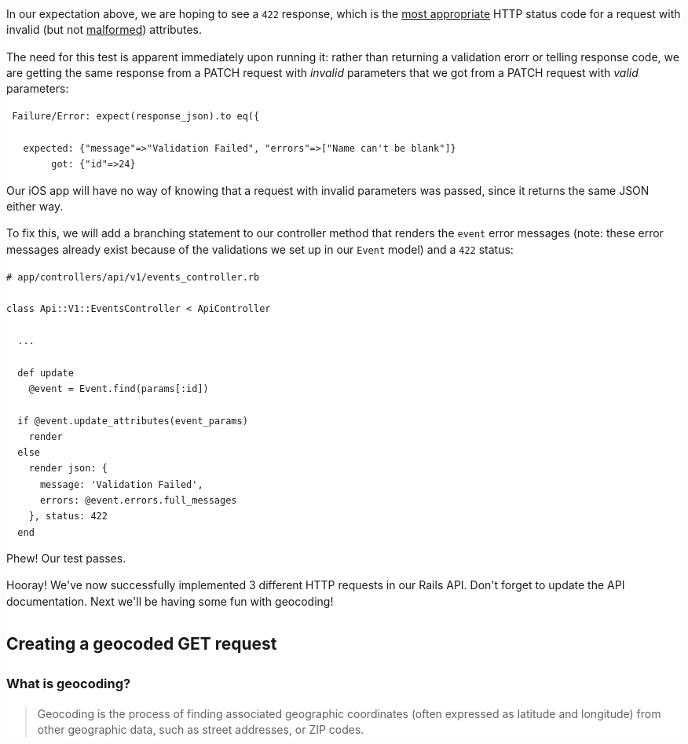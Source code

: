 In our expectation above, we are hoping to see a `422` response, which is the
[most
appropriate](http://www.bennadel.com/blog/2434-HTTP-Status-Codes-For-Invalid-Data-400-vs-422.htm)
HTTP status code for a request with invalid (but not
[malformed](http://stackoverflow.com/a/20215807/1019369)) attributes.

The need for this test is apparent immediately upon running it: rather than
returning a validation erorr or telling response code, we are getting the same
response from a PATCH request with *invalid* parameters that we got from a PATCH
request with *valid* parameters:

     Failure/Error: expect(response_json).to eq({

       expected: {"message"=>"Validation Failed", "errors"=>["Name can't be blank"]}
            got: {"id"=>24}

Our iOS app will have no way of knowing that a request with invalid parameters
was passed, since it returns the same JSON either way.

To fix this, we will add a branching statement to our controller method that
renders the `event` error messages (note: these error messages already exist
because of the validations we set up in our `Event` model) and a `422` status:

    # app/controllers/api/v1/events_controller.rb

    class Api::V1::EventsController < ApiController

      ...

      def update
        @event = Event.find(params[:id])

      if @event.update_attributes(event_params)
        render
      else
        render json: {
          message: 'Validation Failed',
          errors: @event.errors.full_messages
        }, status: 422
      end

Phew! Our test passes.

Hooray! We've now successfully implemented 3 different HTTP requests
in our Rails API. Don't forget to update the API documentation. Next we'll
be having some fun with geocoding!

## Creating a geocoded GET request

### What is geocoding?

> Geocoding is the process of finding associated geographic coordinates (often
> expressed as latitude and longitude) from other geographic data, such as
> street addresses, or ZIP codes.
